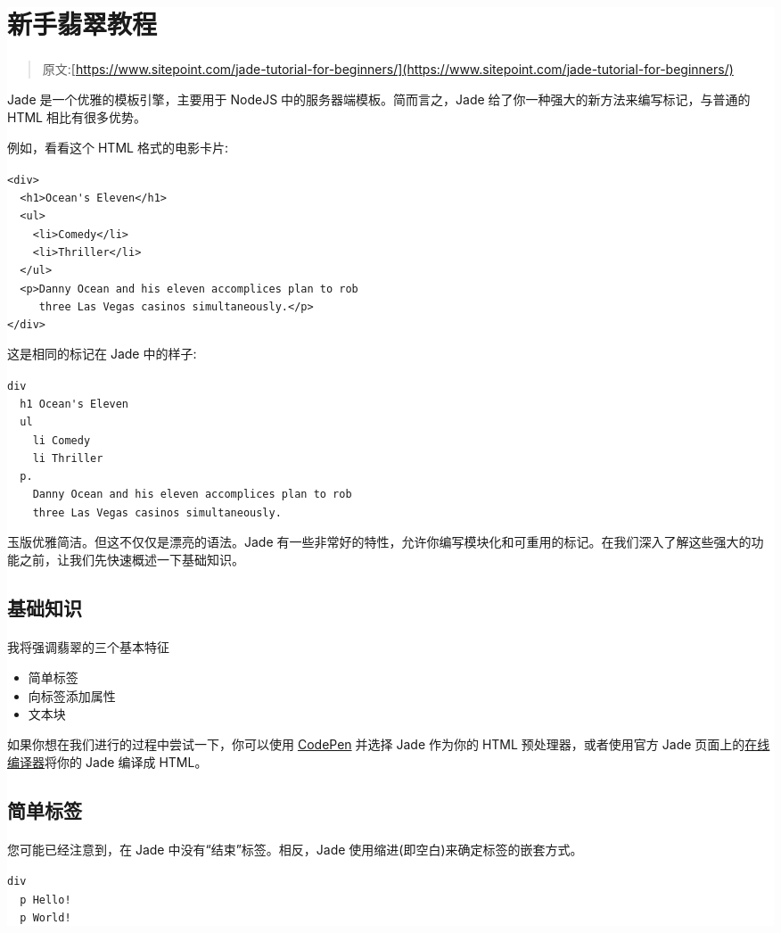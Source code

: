 # 新手翡翠教程

> 原文:[https://www.sitepoint.com/jade-tutorial-for-beginners/](https://www.sitepoint.com/jade-tutorial-for-beginners/)

Jade 是一个优雅的模板引擎，主要用于 NodeJS 中的服务器端模板。简而言之，Jade 给了你一种强大的新方法来编写标记，与普通的 HTML 相比有很多优势。

例如，看看这个 HTML 格式的电影卡片:

```
<div>
  <h1>Ocean's Eleven</h1>
  <ul>
    <li>Comedy</li>
    <li>Thriller</li>
  </ul>
  <p>Danny Ocean and his eleven accomplices plan to rob
     three Las Vegas casinos simultaneously.</p>
</div>
```

这是相同的标记在 Jade 中的样子:

```
div
  h1 Ocean's Eleven
  ul
    li Comedy
    li Thriller
  p.
    Danny Ocean and his eleven accomplices plan to rob
    three Las Vegas casinos simultaneously.
```

玉版优雅简洁。但这不仅仅是漂亮的语法。Jade 有一些非常好的特性，允许你编写模块化和可重用的标记。在我们深入了解这些强大的功能之前，让我们先快速概述一下基础知识。

## 基础知识

我将强调翡翠的三个基本特征

*   简单标签
*   向标签添加属性
*   文本块

如果你想在我们进行的过程中尝试一下，你可以使用 [CodePen](http://codepen.io/) 并选择 Jade 作为你的 HTML 预处理器，或者使用官方 Jade 页面上的[在线编译器](http://jade-lang.com/demo/)将你的 Jade 编译成 HTML。

## 简单标签

您可能已经注意到，在 Jade 中没有“结束”标签。相反，Jade 使用缩进(即空白)来确定标签的嵌套方式。

```
div
  p Hello!
  p World!
```
